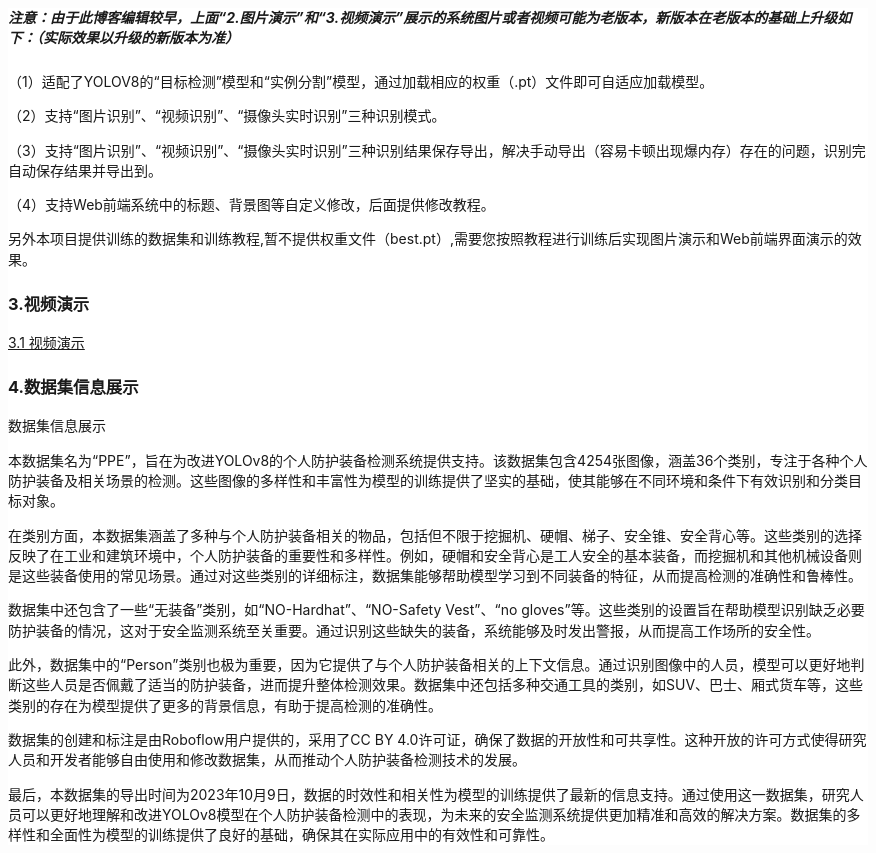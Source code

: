 ##### 注意：由于此博客编辑较早，上面“2.图片演示”和“3.视频演示”展示的系统图片或者视频可能为老版本，新版本在老版本的基础上升级如下：（实际效果以升级的新版本为准）

  （1）适配了YOLOV8的“目标检测”模型和“实例分割”模型，通过加载相应的权重（.pt）文件即可自适应加载模型。

  （2）支持“图片识别”、“视频识别”、“摄像头实时识别”三种识别模式。

  （3）支持“图片识别”、“视频识别”、“摄像头实时识别”三种识别结果保存导出，解决手动导出（容易卡顿出现爆内存）存在的问题，识别完自动保存结果并导出到。

  （4）支持Web前端系统中的标题、背景图等自定义修改，后面提供修改教程。

  另外本项目提供训练的数据集和训练教程,暂不提供权重文件（best.pt）,需要您按照教程进行训练后实现图片演示和Web前端界面演示的效果。

### 3.视频演示

[3.1 视频演示](https://www.bilibili.com/video/BV1i3WBepEf2/?vd_source=ff015de2d29cbe2a9cdbfa7064407a08)

### 4.数据集信息展示

数据集信息展示

本数据集名为“PPE”，旨在为改进YOLOv8的个人防护装备检测系统提供支持。该数据集包含4254张图像，涵盖36个类别，专注于各种个人防护装备及相关场景的检测。这些图像的多样性和丰富性为模型的训练提供了坚实的基础，使其能够在不同环境和条件下有效识别和分类目标对象。

在类别方面，本数据集涵盖了多种与个人防护装备相关的物品，包括但不限于挖掘机、硬帽、梯子、安全锥、安全背心等。这些类别的选择反映了在工业和建筑环境中，个人防护装备的重要性和多样性。例如，硬帽和安全背心是工人安全的基本装备，而挖掘机和其他机械设备则是这些装备使用的常见场景。通过对这些类别的详细标注，数据集能够帮助模型学习到不同装备的特征，从而提高检测的准确性和鲁棒性。

数据集中还包含了一些“无装备”类别，如“NO-Hardhat”、“NO-Safety Vest”、“no gloves”等。这些类别的设置旨在帮助模型识别缺乏必要防护装备的情况，这对于安全监测系统至关重要。通过识别这些缺失的装备，系统能够及时发出警报，从而提高工作场所的安全性。

此外，数据集中的“Person”类别也极为重要，因为它提供了与个人防护装备相关的上下文信息。通过识别图像中的人员，模型可以更好地判断这些人员是否佩戴了适当的防护装备，进而提升整体检测效果。数据集中还包括多种交通工具的类别，如SUV、巴士、厢式货车等，这些类别的存在为模型提供了更多的背景信息，有助于提高检测的准确性。

数据集的创建和标注是由Roboflow用户提供的，采用了CC BY 4.0许可证，确保了数据的开放性和可共享性。这种开放的许可方式使得研究人员和开发者能够自由使用和修改数据集，从而推动个人防护装备检测技术的发展。

最后，本数据集的导出时间为2023年10月9日，数据的时效性和相关性为模型的训练提供了最新的信息支持。通过使用这一数据集，研究人员可以更好地理解和改进YOLOv8模型在个人防护装备检测中的表现，为未来的安全监测系统提供更加精准和高效的解决方案。数据集的多样性和全面性为模型的训练提供了良好的基础，确保其在实际应用中的有效性和可靠性。
